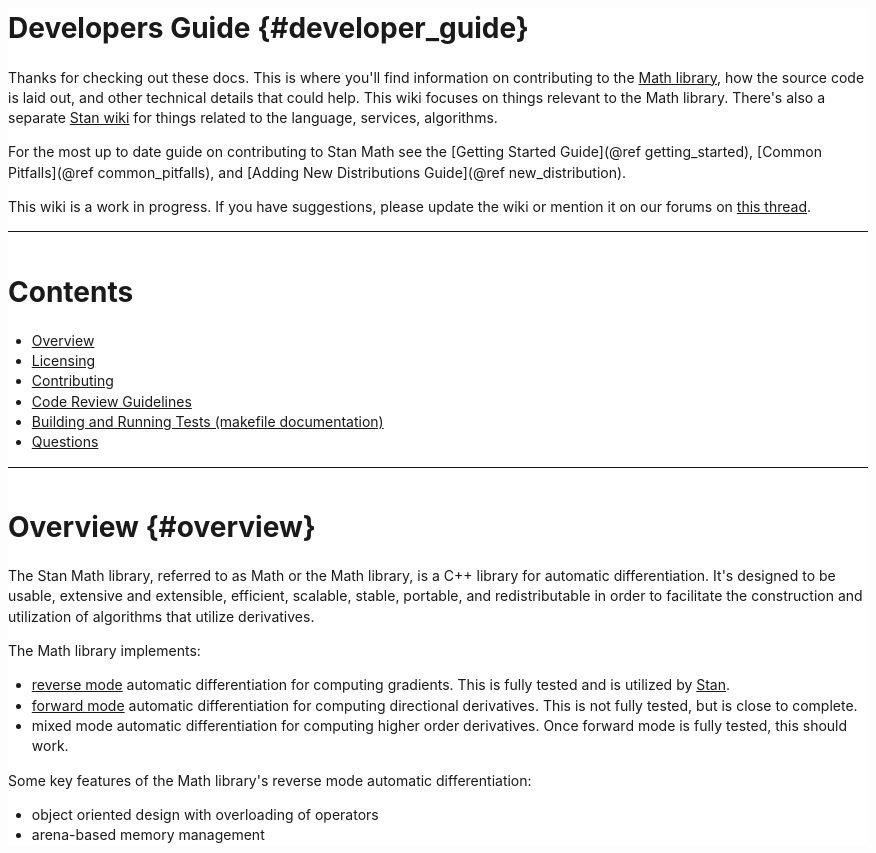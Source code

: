 # Developers Guide {#developer_guide}

Thanks for checking out these docs. This is where you'll find information on contributing to the [Math library](https://github.com/stan-dev/math), how the source code is laid out, and other technical details that could help. This wiki focuses on things relevant to the Math library. There's also a separate [Stan wiki](https://github.com/stan-dev/stan/wiki) for things related to the language, services, algorithms.

For the most up to date guide on contributing to Stan Math see the [Getting Started Guide](@ref getting_started), [Common Pitfalls](@ref common_pitfalls), and [Adding New Distributions Guide](@ref new_distribution).

This wiki is a work in progress. If you have suggestions, please update the wiki or mention it on our forums on [this thread](https://discourse.mc-stan.org/t/what-doc-would-help-developers-of-the-math-library/).

-----------------

# Contents

- [Overview](#overview)
- [Licensing](#licensing)
- [Contributing](#contributing)
- [Code Review Guidelines](#code-review-guidelines)
- [Building and Running Tests (makefile documentation)](#building-and-running-tests)
- [Questions](#questions)

-----------------

# Overview {#overview}


The Stan Math library, referred to as Math or the Math library, is a C++ library for automatic differentiation. It's designed to be usable, extensive and extensible, efficient, scalable, stable, portable, and redistributable in order to facilitate the construction and utilization of algorithms that utilize derivatives.

The Math library implements:

- [reverse mode](https://en.wikipedia.org/wiki/Automatic_differentiation#Reverse_accumulation) automatic differentiation for computing gradients. This is fully tested and is utilized by [Stan](https://github.com/stan-dev/stan).
- [forward mode](https://en.wikipedia.org/wiki/Automatic_differentiation#Forward_accumulation) automatic differentiation for computing directional derivatives. This is not fully tested, but is close to complete.
- mixed mode automatic differentiation for computing higher order derivatives. Once forward mode is fully tested, this should work.

Some key features of the Math library's reverse mode automatic differentiation:
- object oriented design with overloading of operators
- arena-based memory management

